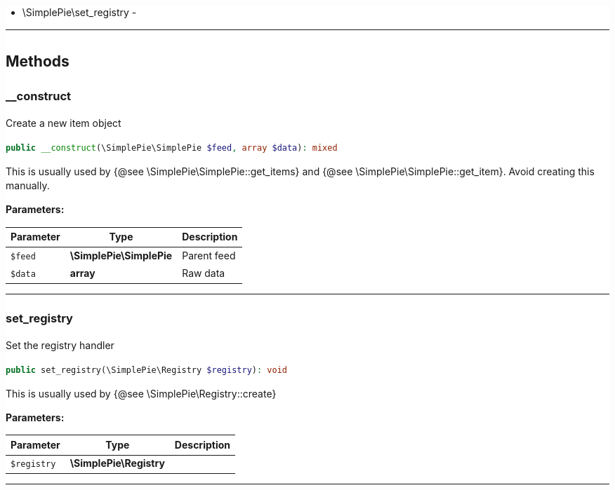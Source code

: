 * \SimplePie\set_registry - 

***

## Methods


### __construct

Create a new item object

```php
public __construct(\SimplePie\SimplePie $feed, array $data): mixed
```

This is usually used by {@see \SimplePie\SimplePie::get_items} and
{@see \SimplePie\SimplePie::get_item}. Avoid creating this manually.






**Parameters:**

| Parameter | Type | Description |
|-----------|------|-------------|
| `$feed` | **\SimplePie\SimplePie** | Parent feed |
| `$data` | **array** | Raw data |





***

### set_registry

Set the registry handler

```php
public set_registry(\SimplePie\Registry $registry): void
```

This is usually used by {@see \SimplePie\Registry::create}






**Parameters:**

| Parameter | Type | Description |
|-----------|------|-------------|
| `$registry` | **\SimplePie\Registry** |  |





***
